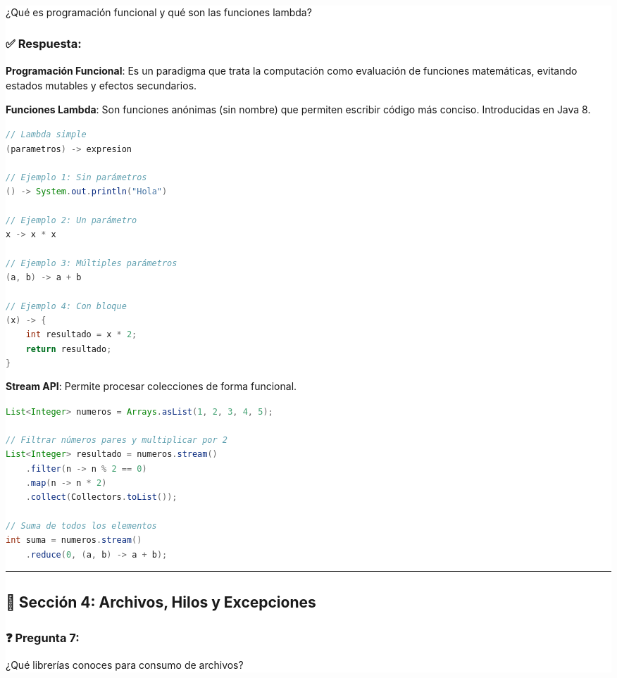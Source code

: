 ¿Qué es programación funcional y qué son las funciones lambda?

### ✅ Respuesta:

**Programación Funcional**: Es un paradigma que trata la computación como evaluación de funciones matemáticas, evitando estados mutables y efectos secundarios.

**Funciones Lambda**: Son funciones anónimas (sin nombre) que permiten escribir código más conciso. Introducidas en Java 8.

```java
// Lambda simple
(parametros) -> expresion

// Ejemplo 1: Sin parámetros
() -> System.out.println("Hola")

// Ejemplo 2: Un parámetro
x -> x * x

// Ejemplo 3: Múltiples parámetros
(a, b) -> a + b

// Ejemplo 4: Con bloque
(x) -> {
    int resultado = x * 2;
    return resultado;
}
```

**Stream API**: Permite procesar colecciones de forma funcional.

```java
List<Integer> numeros = Arrays.asList(1, 2, 3, 4, 5);

// Filtrar números pares y multiplicar por 2
List<Integer> resultado = numeros.stream()
    .filter(n -> n % 2 == 0)
    .map(n -> n * 2)
    .collect(Collectors.toList());

// Suma de todos los elementos
int suma = numeros.stream()
    .reduce(0, (a, b) -> a + b);
```

---

## 🔹 Sección 4: Archivos, Hilos y Excepciones

### ❓ Pregunta 7:

¿Qué librerías conoces para consumo de archivos?
